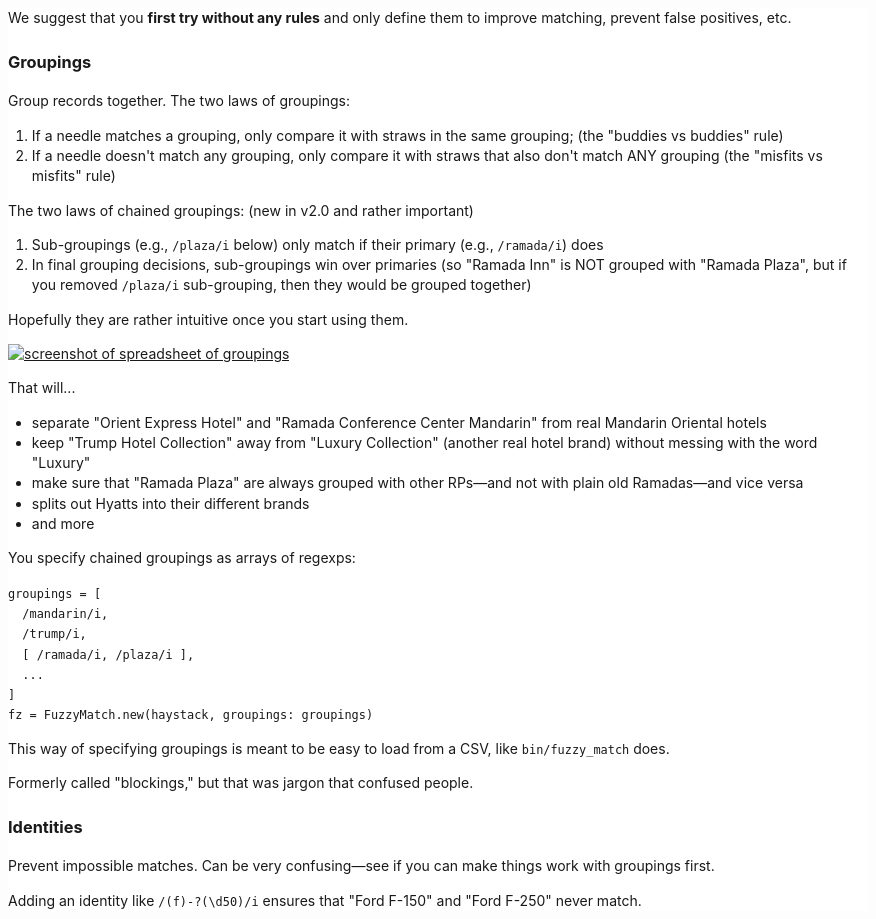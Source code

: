 We suggest that you **first try without any rules** and only define them to improve matching, prevent false positives, etc.

### Groupings

Group records together. The two laws of groupings:

1. If a needle matches a grouping, only compare it with straws in the same grouping; (the "buddies vs buddies" rule)
2. If a needle doesn't match any grouping, only compare it with straws that also don't match ANY grouping (the "misfits vs misfits" rule)

The two laws of chained groupings: (new in v2.0 and rather important)

1. Sub-groupings (e.g., `/plaza/i` below) only match if their primary (e.g., `/ramada/i`) does
2. In final grouping decisions, sub-groupings win over primaries (so "Ramada Inn" is NOT grouped with "Ramada Plaza", but if you removed `/plaza/i` sub-grouping, then they would be grouped together)

Hopefully they are rather intuitive once you start using them.

[![screenshot of spreadsheet of groupings](https://raw.github.com/seamusabshere/fuzzy_match/master/groupings-screenshot.png)](https://docs.google.com/spreadsheet/pub?key=0AkCJNpm9Ks6JdG4xSWhfWFlOV1RsZ2NCeU9seGx6cnc&single=true&gid=0&output=html)

That will...

- separate "Orient Express Hotel" and "Ramada Conference Center Mandarin" from real Mandarin Oriental hotels
- keep "Trump Hotel Collection" away from "Luxury Collection" (another real hotel brand) without messing with the word "Luxury"
- make sure that "Ramada Plaza" are always grouped with other RPs&mdash;and not with plain old Ramadas&mdash;and vice versa
- splits out Hyatts into their different brands
- and more

You specify chained groupings as arrays of regexps:

    groupings = [
      /mandarin/i,
      /trump/i,
      [ /ramada/i, /plaza/i ],
      ...
    ]
    fz = FuzzyMatch.new(haystack, groupings: groupings)

This way of specifying groupings is meant to be easy to load from a CSV, like `bin/fuzzy_match` does.

Formerly called "blockings," but that was jargon that confused people.

### Identities

Prevent impossible matches. Can be very confusing&mdash;see if you can make things work with groupings first.

Adding an identity like `/(f)-?(\d50)/i` ensures that "Ford F-150" and "Ford F-250" never match.
